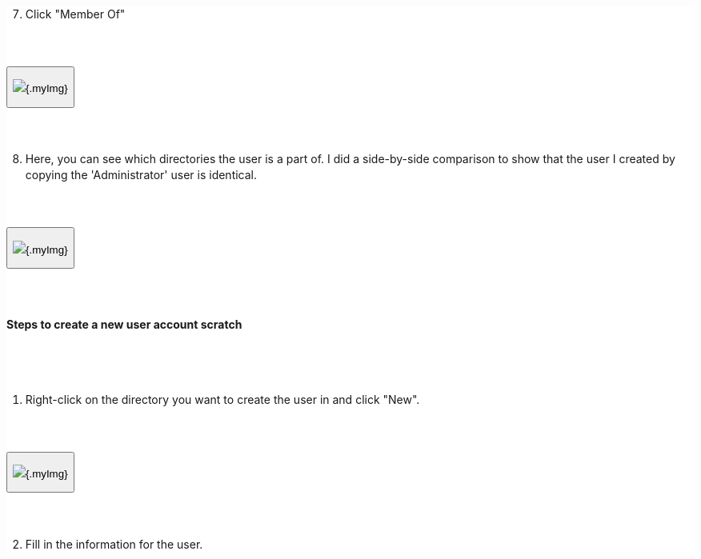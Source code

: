 7. Click "Member Of"
  
 <br>
 <br>

<div>

<button class="updateDetails">

![](/assets/blog/account-creation-copy-7.png){.myImg}

</button>

</div>

<br>
<br>

8. Here, you can see which directories the user is a part of. I did a side-by-side comparison to show that the user I created by copying the 'Administrator' user is identical.
   
<br>
<br>

<div>

<button class="updateDetails">

![](/assets/blog/account-creation-copy-8.png){.myImg}

</button>

</div>

<br>
<br>

#### Steps to create a new user account scratch

<br>
<br>

1. Right-click on the directory you want to create the user in and click "New".

<br>
<br>

<div>

<button class="updateDetails">

![](/assets/blog/account-creation-new-1.png){.myImg}

</button>

</div>

<br>
<br>

2. Fill in the information for the user.
   